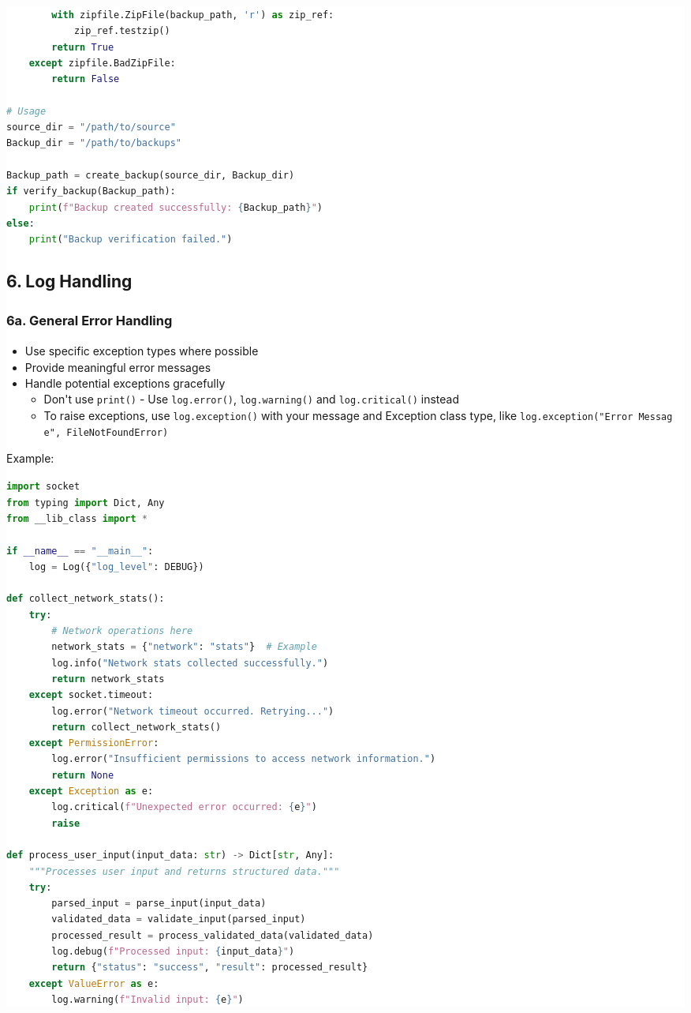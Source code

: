 ```python
        with zipfile.ZipFile(backup_path, 'r') as zip_ref:
            zip_ref.testzip()
        return True
    except zipfile.BadZipFile:
        return False

# Usage
source_dir = "/path/to/source"
Backup_dir = "/path/to/backups"

Backup_path = create_backup(source_dir, Backup_dir)
if verify_backup(Backup_path):
    print(f"Backup created successfully: {Backup_path}")
else:
    print("Backup verification failed.")
```

## 6. Log Handling

### 6a. General Error Handling

- Use specific exception types where possible
- Provide meaningful error messages
- Handle potential exceptions gracefully
    - Don't use `print()` - Use `log.error()`, `log.warning()` and `log.critical()` instead
    - To raise exceptions, use `log.exception()` with your message and Exception class type, like `log.exception("Error Message", FileNotFoundError)`

Example:
```python
import socket
from typing import Dict, Any
from __lib_class import *

if __name__ == "__main__":
    log = Log({"log_level": DEBUG})

def collect_network_stats():
    try:
        # Network operations here
        network_stats = {"network": "stats"}  # Example
        log.info("Network stats collected successfully.")
        return network_stats
    except socket.timeout:
        log.error("Network timeout occurred. Retrying...")
        return collect_network_stats()
    except PermissionError:
        log.error("Insufficient permissions to access network information.")
        return None
    except Exception as e:
        log.critical(f"Unexpected error occurred: {e}")
        raise

def process_user_input(input_data: str) -> Dict[str, Any]:
    """Processes user input and returns structured data."""
    try:
        parsed_input = parse_input(input_data)
        validated_data = validate_input(parsed_input)
        processed_result = process_validated_data(validated_data)
        log.debug(f"Processed input: {input_data}")
        return {"status": "success", "result": processed_result}
    except ValueError as e:
        log.warning(f"Invalid input: {e}")
```